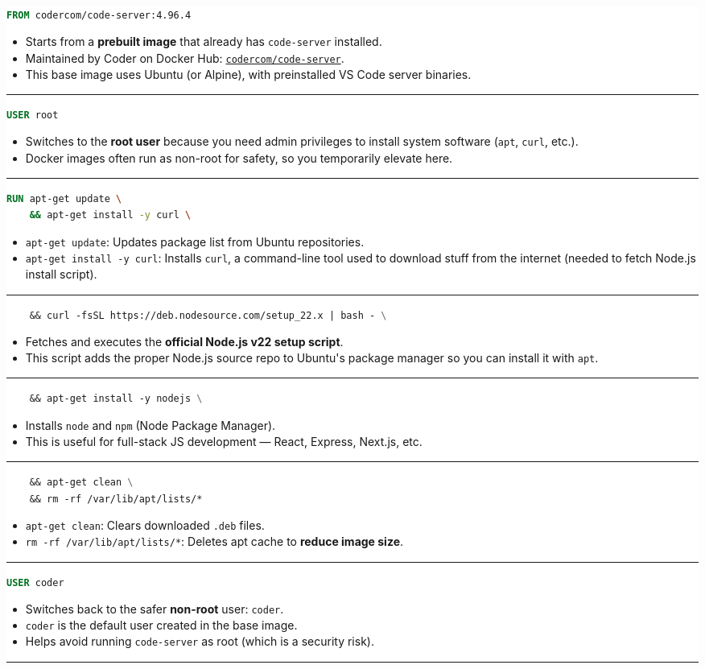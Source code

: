 ```Dockerfile
FROM codercom/code-server:4.96.4
```
- Starts from a **prebuilt image** that already has `code-server` installed.
- Maintained by Coder on Docker Hub: [`codercom/code-server`](https://hub.docker.com/r/codercom/code-server).
- This base image uses Ubuntu (or Alpine), with preinstalled VS Code server binaries.

---

```Dockerfile
USER root
```
- Switches to the **root user** because you need admin privileges to install system software (`apt`, `curl`, etc.).
- Docker images often run as non-root for safety, so you temporarily elevate here.

---

```Dockerfile
RUN apt-get update \
    && apt-get install -y curl \
```
- `apt-get update`: Updates package list from Ubuntu repositories.
- `apt-get install -y curl`: Installs `curl`, a command-line tool used to download stuff from the internet (needed to fetch Node.js install script).

---

```Dockerfile
    && curl -fsSL https://deb.nodesource.com/setup_22.x | bash - \
```
- Fetches and executes the **official Node.js v22 setup script**.
- This script adds the proper Node.js source repo to Ubuntu's package manager so you can install it with `apt`.

---

```Dockerfile
    && apt-get install -y nodejs \
```
- Installs `node` and `npm` (Node Package Manager).
- This is useful for full-stack JS development — React, Express, Next.js, etc.

---

```Dockerfile
    && apt-get clean \
    && rm -rf /var/lib/apt/lists/*
```
- `apt-get clean`: Clears downloaded `.deb` files.
- `rm -rf /var/lib/apt/lists/*`: Deletes apt cache to **reduce image size**.

---

```Dockerfile
USER coder
```
- Switches back to the safer **non-root** user: `coder`.
- `coder` is the default user created in the base image.
- Helps avoid running `code-server` as root (which is a security risk).

---